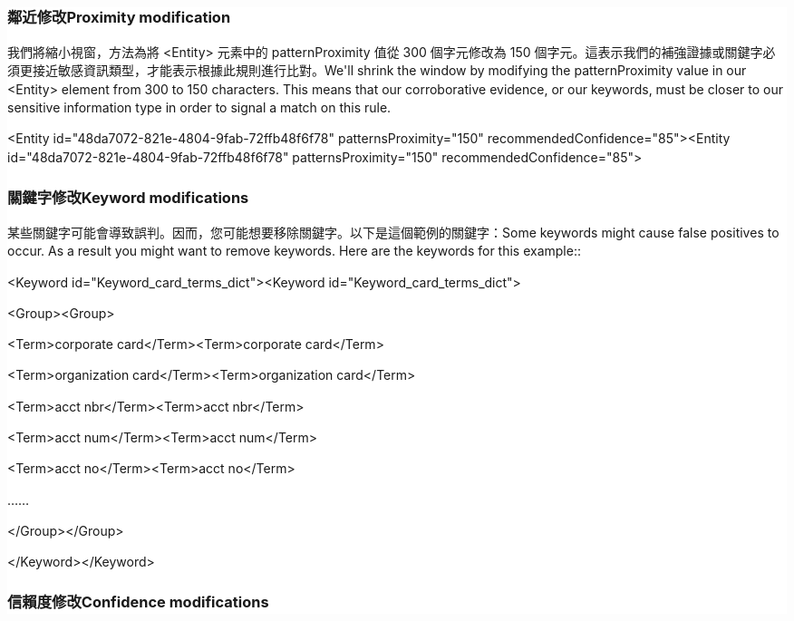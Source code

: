 ### <a name="proximity-modification"></a><span data-ttu-id="d7ece-138">鄰近修改</span><span class="sxs-lookup"><span data-stu-id="d7ece-138">Proximity modification</span></span>

<span data-ttu-id="d7ece-p107">我們將縮小視窗，方法為將 \<Entity\> 元素中的 patternProximity 值從 300 個字元修改為 150 個字元。這表示我們的補強證據或關鍵字必須更接近敏感資訊類型，才能表示根據此規則進行比對。</span><span class="sxs-lookup"><span data-stu-id="d7ece-p107">We'll shrink the window by modifying the patternProximity value in our \<Entity\> element from 300 to 150 characters. This means that our corroborative evidence, or our keywords, must be closer to our sensitive information type in order to signal a match on this rule.</span></span>

<span data-ttu-id="d7ece-141">\<Entity id="48da7072-821e-4804-9fab-72ffb48f6f78" patternsProximity="150" recommendedConfidence="85"\></span><span class="sxs-lookup"><span data-stu-id="d7ece-141">\<Entity id="48da7072-821e-4804-9fab-72ffb48f6f78" patternsProximity="150" recommendedConfidence="85"\></span></span>

### <a name="keyword-modifications"></a><span data-ttu-id="d7ece-142">關鍵字修改</span><span class="sxs-lookup"><span data-stu-id="d7ece-142">Keyword modifications</span></span>

<span data-ttu-id="d7ece-p108">某些關鍵字可能會導致誤判。因而，您可能想要移除關鍵字。以下是這個範例的關鍵字：</span><span class="sxs-lookup"><span data-stu-id="d7ece-p108">Some keywords might cause false positives to occur. As a result you might want to remove keywords. Here are the keywords for this example::</span></span>

<span data-ttu-id="d7ece-146">\<Keyword id="Keyword\_card\_terms\_dict"\></span><span class="sxs-lookup"><span data-stu-id="d7ece-146">\<Keyword id="Keyword\_card\_terms\_dict"\></span></span>

<span data-ttu-id="d7ece-147">\<Group\></span><span class="sxs-lookup"><span data-stu-id="d7ece-147">\<Group\></span></span>

<span data-ttu-id="d7ece-148">\<Term\>corporate card\</Term\></span><span class="sxs-lookup"><span data-stu-id="d7ece-148">\<Term\>corporate card\</Term\></span></span>

<span data-ttu-id="d7ece-149">\<Term\>organization card\</Term\></span><span class="sxs-lookup"><span data-stu-id="d7ece-149">\<Term\>organization card\</Term\></span></span>

<span data-ttu-id="d7ece-150">\<Term\>acct nbr\</Term\></span><span class="sxs-lookup"><span data-stu-id="d7ece-150">\<Term\>acct nbr\</Term\></span></span>

<span data-ttu-id="d7ece-151">\<Term\>acct num\</Term\></span><span class="sxs-lookup"><span data-stu-id="d7ece-151">\<Term\>acct num\</Term\></span></span>

<span data-ttu-id="d7ece-152">\<Term\>acct no\</Term\></span><span class="sxs-lookup"><span data-stu-id="d7ece-152">\<Term\>acct no\</Term\></span></span>

<span data-ttu-id="d7ece-153">…</span><span class="sxs-lookup"><span data-stu-id="d7ece-153">…</span></span>

<span data-ttu-id="d7ece-154">\</Group\></span><span class="sxs-lookup"><span data-stu-id="d7ece-154">\</Group\></span></span>

<span data-ttu-id="d7ece-155">\</Keyword\></span><span class="sxs-lookup"><span data-stu-id="d7ece-155">\</Keyword\></span></span>

### <a name="confidence-modifications"></a><span data-ttu-id="d7ece-156">信賴度修改</span><span class="sxs-lookup"><span data-stu-id="d7ece-156">Confidence modifications</span></span>
